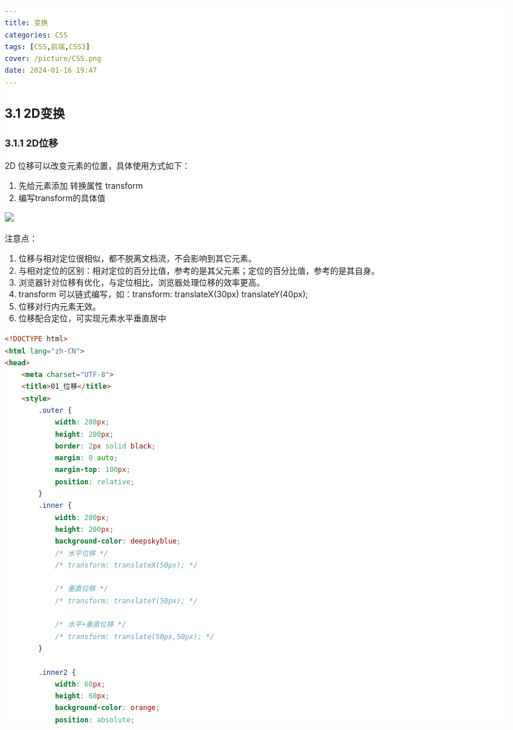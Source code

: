 ```yaml
---
title: 变换
categories: CSS
tags: [CSS,前端,CSS3]
cover: /picture/CSS.png
date: 2024-01-16 19:47
---
```




## 3.1 2D变换

### 3.1.1 2D位移

2D 位移可以改变元素的位置，具体使用方式如下：

1.  先给元素添加 转换属性 transform
2.  编写transform的具体值

![](image_ldwC5Wimy4.png)

注意点：

1.  位移与相对定位很相似，都不脱离文档流，不会影响到其它元素。
2.  与相对定位的区别：相对定位的百分比值，参考的是其父元素；定位的百分比值，参考的是其自身。
3.  浏览器针对位移有优化，与定位相比，浏览器处理位移的效率更高。
4.  transform 可以链式编写，如：transform: translateX(30px) translateY(40px);
5.  位移对行内元素无效。
6.  位移配合定位，可实现元素水平垂直居中

```html
<!DOCTYPE html>
<html lang="zh-CN">
<head>
    <meta charset="UTF-8">
    <title>01_位移</title>
    <style>
        .outer {
            width: 200px;
            height: 200px;
            border: 2px solid black;
            margin: 0 auto;
            margin-top: 100px;
            position: relative;
        }
        .inner {
            width: 200px;
            height: 200px;
            background-color: deepskyblue;
            /* 水平位移 */
            /* transform: translateX(50px); */

            /* 垂直位移 */
            /* transform: translateY(50px); */

            /* 水平+垂直位移 */
            /* transform: translate(50px,50px); */
        }

        .inner2 {
            width: 60px;
            height: 60px;
            background-color: orange;
            position: absolute;
```